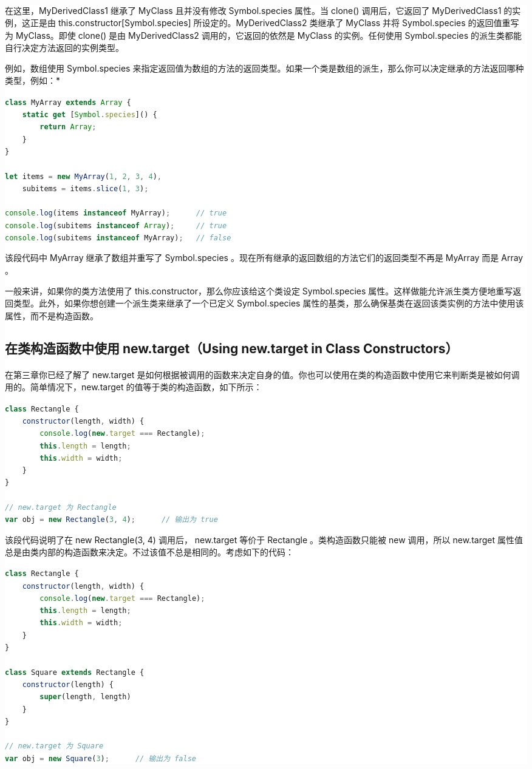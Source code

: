 在这里，MyDerivedClass1 继承了 MyClass 且并没有修改 Symbol.species 属性。当 clone() 调用后，它返回了 MyDerivedClass1 的实例，这正是由 this.constructor[Symbol.species] 所设定的。MyDerivedClass2 类继承了 MyClass 并将 Symbol.species 的返回值重写为 MyClass。即使 clone() 是由 MyDerivedClass2 调用的，它返回的依然是 MyClass 的实例。任何使用 Symbol.species 的派生类都能自行决定方法返回的实例类型。

例如，数组使用 Symbol.species 来指定返回值为数组的方法的返回类型。如果一个类是数组的派生，那么你可以决定继承的方法返回哪种类型，例如：*

```js
class MyArray extends Array {
    static get [Symbol.species]() {
        return Array;
    }
}

let items = new MyArray(1, 2, 3, 4),
    subitems = items.slice(1, 3);

console.log(items instanceof MyArray);      // true
console.log(subitems instanceof Array);     // true
console.log(subitems instanceof MyArray);   // false
```

该段代码中 MyArray 继承了数组并重写了 Symbol.species 。现在所有继承的返回数组的方法它们的返回类型不再是 MyArray 而是 Array 。

一般来讲，如果你的类方法使用了 this.constructor，那么你应该给这个类设定 Symbol.species 属性。这样做能允许派生类方便地重写返回类型。此外，如果你想创建一个派生类来继承了一个已定义 Symbol.species 属性的基类，那么确保基类在返回该类实例的方法中使用该属性，而不是构造函数。


##  在类构造函数中使用 new.target（Using new.target in Class Constructors）

在第三章你已经了解了 new.target 是如何根据被调用的函数来决定自身的值。你也可以使用在类的构造函数中使用它来判断类是被如何调用的。简单情况下，new.target 的值等于类的构造函数，如下所示：

```js
class Rectangle {
    constructor(length, width) {
        console.log(new.target === Rectangle);
        this.length = length;
        this.width = width;
    }
}

// new.target 为 Rectangle
var obj = new Rectangle(3, 4);      // 输出为 true
```

该段代码说明了在 new Rectangle(3, 4) 调用后， new.target 等价于 Rectangle 。类构造函数只能被 new 调用，所以 new.target 属性值总是由类内部的构造函数来决定。不过该值不总是相同的。考虑如下的代码：

```js
class Rectangle {
    constructor(length, width) {
        console.log(new.target === Rectangle);
        this.length = length;
        this.width = width;
    }
}

class Square extends Rectangle {
    constructor(length) {
        super(length, length)
    }
}

// new.target 为 Square
var obj = new Square(3);      // 输出为 false
```

